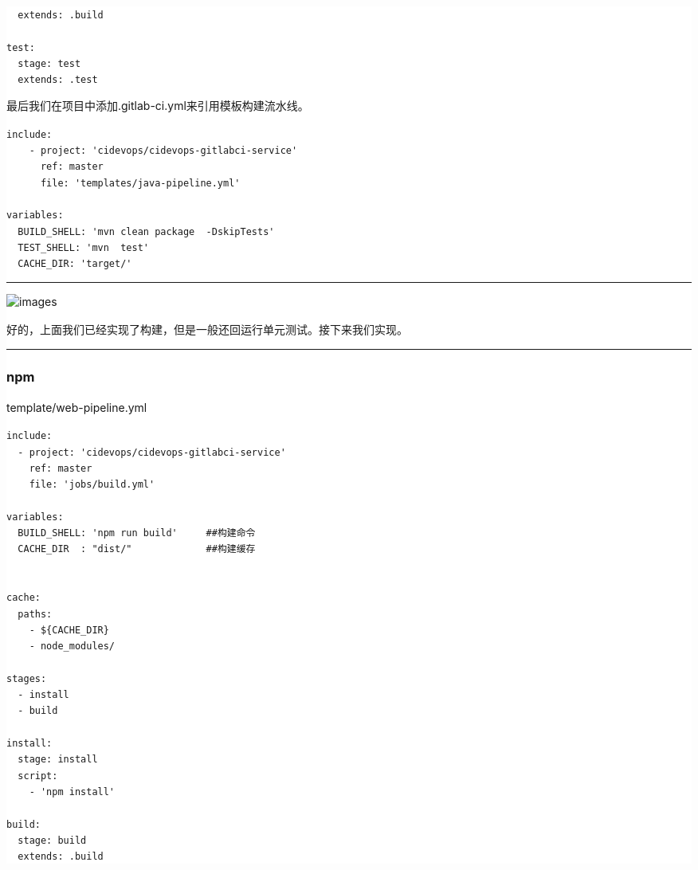 ```
  extends: .build

test:
  stage: test
  extends: .test
```



最后我们在项目中添加.gitlab-ci.yml来引用模板构建流水线。

```
include:
    - project: 'cidevops/cidevops-gitlabci-service'
      ref: master
      file: 'templates/java-pipeline.yml'
  
variables:
  BUILD_SHELL: 'mvn clean package  -DskipTests'  
  TEST_SHELL: 'mvn  test'
  CACHE_DIR: 'target/'

```

---

![images](images/003.png)

好的，上面我们已经实现了构建，但是一般还回运行单元测试。接下来我们实现。

----



### npm

template/web-pipeline.yml

```
include:
  - project: 'cidevops/cidevops-gitlabci-service'
    ref: master
    file: 'jobs/build.yml'
    
variables:
  BUILD_SHELL: 'npm run build'     ##构建命令                                   
  CACHE_DIR  : "dist/"             ##构建缓存
  

cache:
  paths:
    - ${CACHE_DIR}
    - node_modules/
    
stages:
  - install
  - build
  
install:
  stage: install
  script:
    - 'npm install'
    
build:
  stage: build
  extends: .build

```